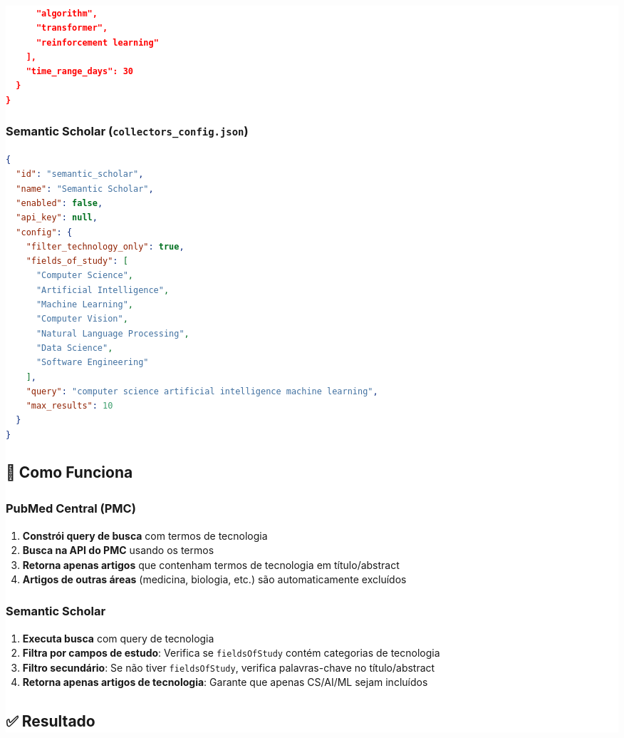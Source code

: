 ```json
      "algorithm",
      "transformer",
      "reinforcement learning"
    ],
    "time_range_days": 30
  }
}
```

### Semantic Scholar (`collectors_config.json`)

```json
{
  "id": "semantic_scholar",
  "name": "Semantic Scholar",
  "enabled": false,
  "api_key": null,
  "config": {
    "filter_technology_only": true,
    "fields_of_study": [
      "Computer Science",
      "Artificial Intelligence",
      "Machine Learning",
      "Computer Vision",
      "Natural Language Processing",
      "Data Science",
      "Software Engineering"
    ],
    "query": "computer science artificial intelligence machine learning",
    "max_results": 10
  }
}
```

## 🎯 Como Funciona

### PubMed Central (PMC)

1. **Constrói query de busca** com termos de tecnologia
2. **Busca na API do PMC** usando os termos
3. **Retorna apenas artigos** que contenham termos de tecnologia em título/abstract
4. **Artigos de outras áreas** (medicina, biologia, etc.) são automaticamente excluídos

### Semantic Scholar

1. **Executa busca** com query de tecnologia
2. **Filtra por campos de estudo**: Verifica se `fieldsOfStudy` contém categorias de tecnologia
3. **Filtro secundário**: Se não tiver `fieldsOfStudy`, verifica palavras-chave no título/abstract
4. **Retorna apenas artigos de tecnologia**: Garante que apenas CS/AI/ML sejam incluídos

## ✅ Resultado
